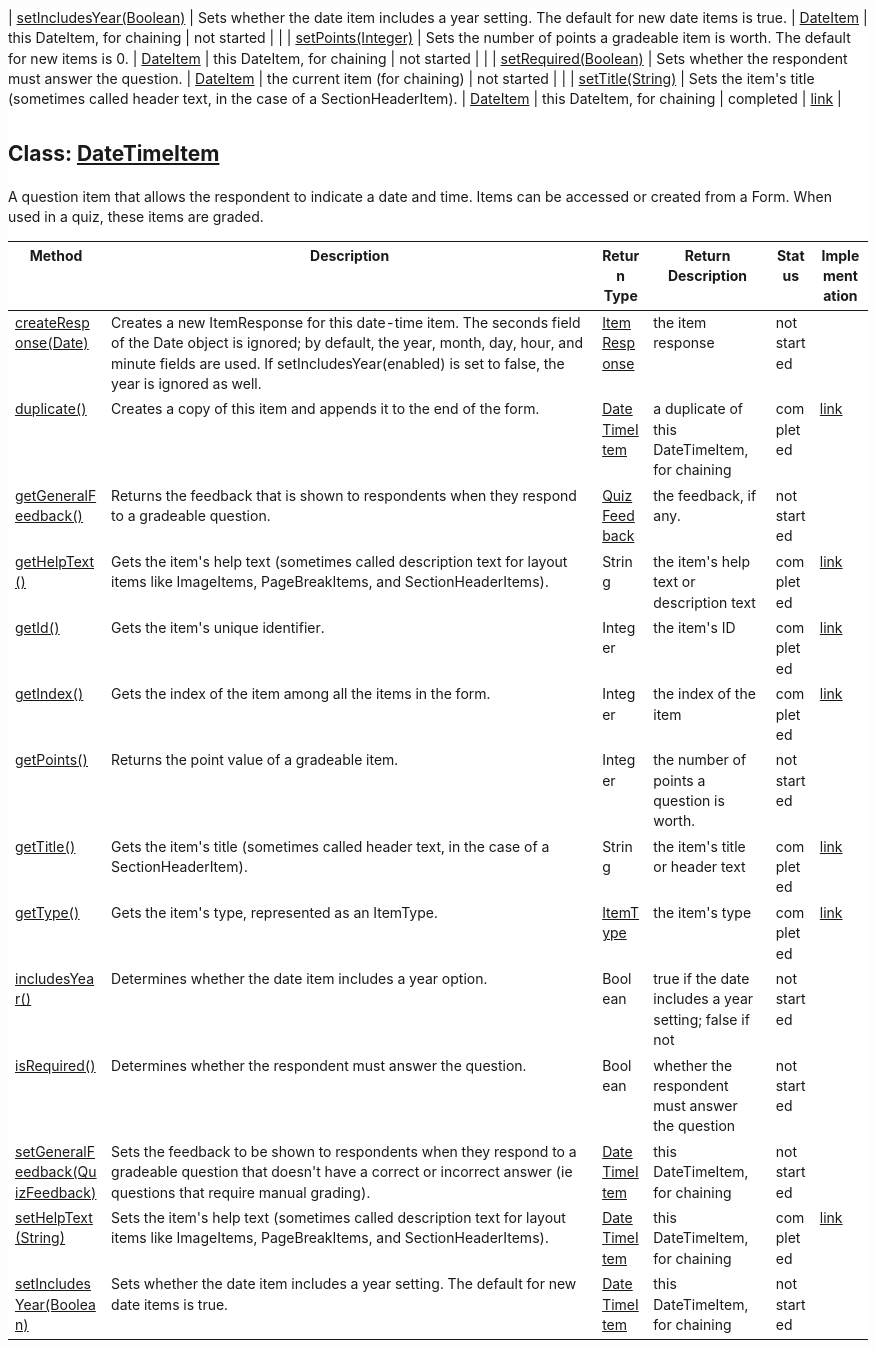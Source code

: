 | [setIncludesYear(Boolean)](https://developers.google.com/apps-script/reference/forms/date-item#setIncludesYear(Boolean)) | Sets whether the date item includes a year setting. The default for new date items is true. | [DateItem](#class-dateitem) | this DateItem, for chaining | not started |  |
| [setPoints(Integer)](https://developers.google.com/apps-script/reference/forms/date-item#setPoints(Integer)) | Sets the number of points a gradeable item is worth. The default for new items is 0. | [DateItem](#class-dateitem) | this DateItem, for chaining | not started |  |
| [setRequired(Boolean)](https://developers.google.com/apps-script/reference/forms/date-item#setRequired(Boolean)) | Sets whether the respondent must answer the question. | [DateItem](#class-dateitem) | the current item (for chaining) | not started |  |
| [setTitle(String)](https://developers.google.com/apps-script/reference/forms/date-item#setTitle(String)) | Sets the item's title (sometimes called header text, in the case of a SectionHeaderItem). | [DateItem](#class-dateitem) | this DateItem, for chaining | completed | [link](../src/services/formapp/fakeformitem.js#L190) |

## Class: [DateTimeItem](https://developers.google.com/apps-script/reference/forms/date-time-item)

A question item that allows the respondent to indicate a date and time. Items can be accessed or created from a Form. When used in a quiz, these items are graded.

| Method | Description | Return Type | Return Description | Status | Implementation |
|--- |--- |--- |--- |--- |--- |
| [createResponse(Date)](https://developers.google.com/apps-script/reference/forms/date-time-item#createResponse(Date)) | Creates a new ItemResponse for this date-time item. The seconds field of the Date object is ignored; by default, the year, month, day, hour, and minute fields are used. If setIncludesYear(enabled) is set to false, the year is ignored as well. | [ItemResponse](#class-itemresponse) | the item response | not started |  |
| [duplicate()](https://developers.google.com/apps-script/reference/forms/date-time-item#duplicate()) | Creates a copy of this item and appends it to the end of the form. | [DateTimeItem](#class-datetimeitem) | a duplicate of this DateTimeItem, for chaining | completed | [link](../src/services/formapp/fakeformitem.js#L73) |
| [getGeneralFeedback()](https://developers.google.com/apps-script/reference/forms/date-time-item#getGeneralFeedback()) | Returns the feedback that is shown to respondents when they respond to a gradeable question. | [QuizFeedback](#class-quizfeedback) | the feedback, if any. | not started |  |
| [getHelpText()](https://developers.google.com/apps-script/reference/forms/date-time-item#getHelpText()) | Gets the item's help text (sometimes called description text for layout items like ImageItems, PageBreakItems, and SectionHeaderItems). | String | the item's help text or description text | completed | [link](../src/services/formapp/fakeformitem.js#L112) |
| [getId()](https://developers.google.com/apps-script/reference/forms/date-time-item#getId()) | Gets the item's unique identifier. | Integer | the item's ID | completed | [link](../src/services/formapp/fakeformitem.js#L88) |
| [getIndex()](https://developers.google.com/apps-script/reference/forms/date-time-item#getIndex()) | Gets the index of the item among all the items in the form. | Integer | the index of the item | completed | [link](../src/services/formapp/fakeformitem.js#L120) |
| [getPoints()](https://developers.google.com/apps-script/reference/forms/date-time-item#getPoints()) | Returns the point value of a gradeable item. | Integer | the number of points a question is worth. | not started |  |
| [getTitle()](https://developers.google.com/apps-script/reference/forms/date-time-item#getTitle()) | Gets the item's title (sometimes called header text, in the case of a SectionHeaderItem). | String | the item's title or header text | completed | [link](../src/services/formapp/fakeformitem.js#L125) |
| [getType()](https://developers.google.com/apps-script/reference/forms/date-time-item#getType()) | Gets the item's type, represented as an ItemType. | [ItemType](#enum-itemtype) | the item's type | completed | [link](../src/services/formapp/fakeformitem.js#L36) |
| [includesYear()](https://developers.google.com/apps-script/reference/forms/date-time-item#includesYear()) | Determines whether the date item includes a year option. | Boolean | true if the date includes a year setting; false if not | not started |  |
| [isRequired()](https://developers.google.com/apps-script/reference/forms/date-time-item#isRequired()) | Determines whether the respondent must answer the question. | Boolean | whether the respondent must answer the question | not started |  |
| [setGeneralFeedback(QuizFeedback)](https://developers.google.com/apps-script/reference/forms/date-time-item#setGeneralFeedback(QuizFeedback)) | Sets the feedback to be shown to respondents when they respond to a gradeable question that doesn't have a correct or incorrect answer (ie questions that require manual grading). | [DateTimeItem](#class-datetimeitem) | this DateTimeItem, for chaining | not started |  |
| [setHelpText(String)](https://developers.google.com/apps-script/reference/forms/date-time-item#setHelpText(String)) | Sets the item's help text (sometimes called description text for layout items like ImageItems, PageBreakItems, and SectionHeaderItems). | [DateTimeItem](#class-datetimeitem) | this DateTimeItem, for chaining | completed | [link](../src/services/formapp/fakeformitem.js#L165) |
| [setIncludesYear(Boolean)](https://developers.google.com/apps-script/reference/forms/date-time-item#setIncludesYear(Boolean)) | Sets whether the date item includes a year setting. The default for new date items is true. | [DateTimeItem](#class-datetimeitem) | this DateTimeItem, for chaining | not started |  |